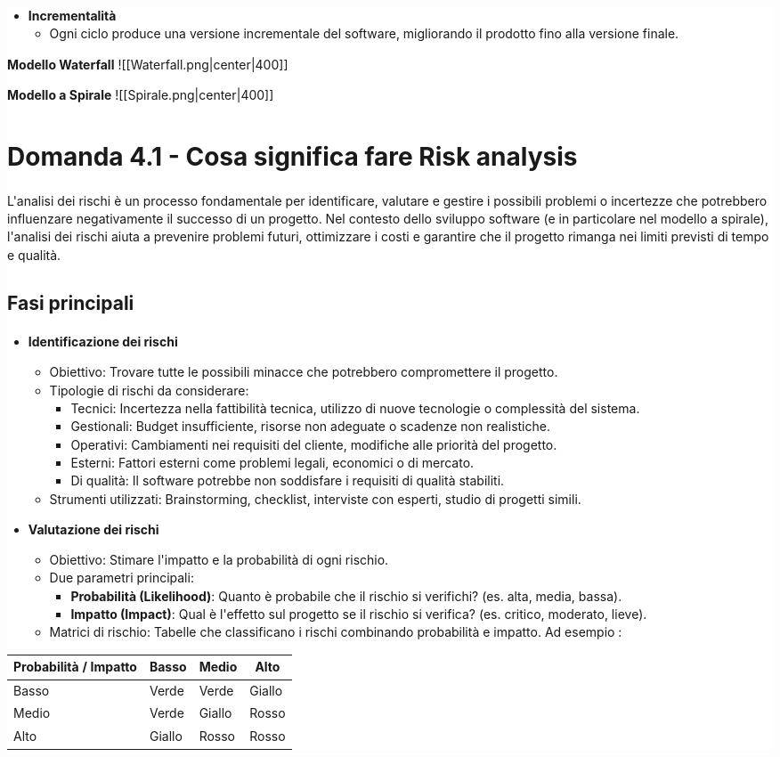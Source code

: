 - **Incrementalità**
    - Ogni ciclo produce una versione incrementale del software, migliorando il prodotto fino alla versione finale.

**Modello Waterfall**
![[Waterfall.png|center|400]]

**Modello a Spirale**
![[Spirale.png|center|400]]

# Domanda 4.1 - Cosa significa fare Risk analysis

L'analisi dei rischi è un processo fondamentale per identificare, valutare e gestire i possibili problemi o incertezze che potrebbero influenzare negativamente il successo di un progetto. Nel contesto dello sviluppo software (e in particolare nel modello a spirale), l'analisi dei rischi aiuta a prevenire problemi futuri, ottimizzare i costi e garantire che il progetto rimanga nei limiti previsti di tempo e qualità.

## Fasi principali

- **Identificazione dei rischi**

    - Obiettivo: Trovare tutte le possibili minacce che potrebbero compromettere il progetto.
    - Tipologie di rischi da considerare:
        - Tecnici: Incertezza nella fattibilità tecnica, utilizzo di nuove tecnologie o complessità del sistema.
        - Gestionali: Budget insufficiente, risorse non adeguate o scadenze non realistiche.
        - Operativi: Cambiamenti nei requisiti del cliente, modifiche alle priorità del progetto.
        - Esterni: Fattori esterni come problemi legali, economici o di mercato.
        - Di qualità: Il software potrebbe non soddisfare i requisiti di qualità stabiliti.
    - Strumenti utilizzati: Brainstorming, checklist, interviste con esperti, studio di progetti simili.

- **Valutazione dei rischi**

    - Obiettivo: Stimare l'impatto e la probabilità di ogni rischio.
    - Due parametri principali:
        - **Probabilità (Likelihood)**: Quanto è probabile che il rischio si verifichi? (es. alta, media, bassa).
        - **Impatto (Impact)**: Qual è l'effetto sul progetto se il rischio si verifica? (es. critico, moderato, lieve).
    - Matrici di rischio: Tabelle che classificano i rischi combinando probabilità e impatto. Ad esempio :

| Probabilità / Impatto | Basso  | Medio  | Alto   |
| --------------------- | ------ | ------ | ------ |
| Basso                 | Verde  | Verde  | Giallo |
| Medio                 | Verde  | Giallo | Rosso  |
| Alto                  | Giallo | Rosso  | Rosso  |
